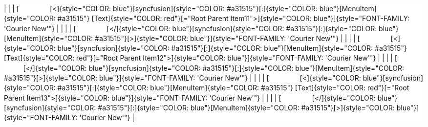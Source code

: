 |                                                                                                                                                                                                                                                                                                                                                                                                                                                                                      |
| [                [\<]{style="COLOR: blue"}[syncfusion]{style="COLOR: #a31515"}[:]{style="COLOR: blue"}[MenuItem]{style="COLOR: #a31515"} [Text]{style="COLOR: red"}[=\"Root Parent Item11\"\>]{style="COLOR: blue"}]{style="FONT-FAMILY: 'Courier New'"}                                                                                                                                                                                                                             |
|                                                                                                                                                                                                                                                                                                                                                                                                                                                                                      |
| [                [\</]{style="COLOR: blue"}[syncfusion]{style="COLOR: #a31515"}[:]{style="COLOR: blue"}[MenuItem]{style="COLOR: #a31515"}[\>]{style="COLOR: blue"}]{style="FONT-FAMILY: 'Courier New'"}                                                                                                                                                                                                                                                                              |
|                                                                                                                                                                                                                                                                                                                                                                                                                                                                                      |
| [                [\<]{style="COLOR: blue"}[syncfusion]{style="COLOR: #a31515"}[:]{style="COLOR: blue"}[MenuItem]{style="COLOR: #a31515"} [Text]{style="COLOR: red"}[=\"Root Parent Item12\"\>]{style="COLOR: blue"}]{style="FONT-FAMILY: 'Courier New'"}                                                                                                                                                                                                                             |
|                                                                                                                                                                                                                                                                                                                                                                                                                                                                                      |
| [                [\</]{style="COLOR: blue"}[syncfusion]{style="COLOR: #a31515"}[:]{style="COLOR: blue"}[MenuItem]{style="COLOR: #a31515"}[\>]{style="COLOR: blue"}]{style="FONT-FAMILY: 'Courier New'"}                                                                                                                                                                                                                                                                              |
|                                                                                                                                                                                                                                                                                                                                                                                                                                                                                      |
| [                [\<]{style="COLOR: blue"}[syncfusion]{style="COLOR: #a31515"}[:]{style="COLOR: blue"}[MenuItem]{style="COLOR: #a31515"} [Text]{style="COLOR: red"}[=\"Root Parent Item13\"\>]{style="COLOR: blue"}]{style="FONT-FAMILY: 'Courier New'"}                                                                                                                                                                                                                             |
|                                                                                                                                                                                                                                                                                                                                                                                                                                                                                      |
| [                [\</]{style="COLOR: blue"}[syncfusion]{style="COLOR: #a31515"}[:]{style="COLOR: blue"}[MenuItem]{style="COLOR: #a31515"}[\>]{style="COLOR: blue"}]{style="FONT-FAMILY: 'Courier New'"}                                                                                                                                                                                                                                                                              |
